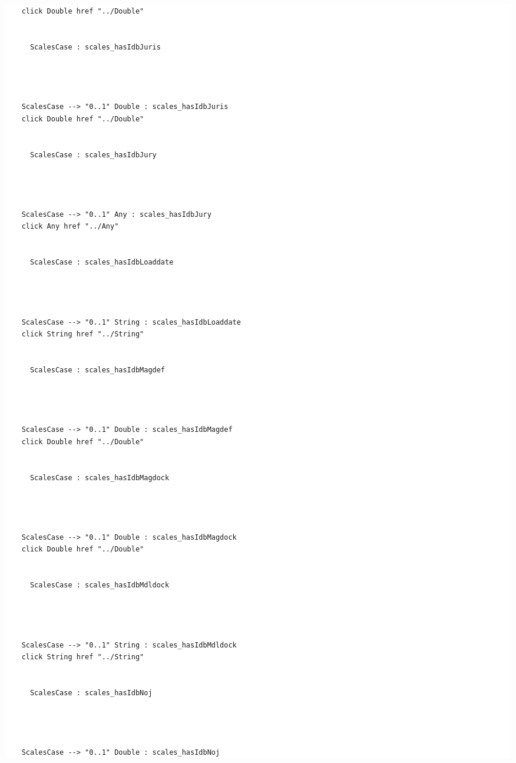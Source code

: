 ```mermaid
    click Double href "../Double"

        
      ScalesCase : scales_hasIdbJuris
        
          
    
    
    ScalesCase --> "0..1" Double : scales_hasIdbJuris
    click Double href "../Double"

        
      ScalesCase : scales_hasIdbJury
        
          
    
    
    ScalesCase --> "0..1" Any : scales_hasIdbJury
    click Any href "../Any"

        
      ScalesCase : scales_hasIdbLoaddate
        
          
    
    
    ScalesCase --> "0..1" String : scales_hasIdbLoaddate
    click String href "../String"

        
      ScalesCase : scales_hasIdbMagdef
        
          
    
    
    ScalesCase --> "0..1" Double : scales_hasIdbMagdef
    click Double href "../Double"

        
      ScalesCase : scales_hasIdbMagdock
        
          
    
    
    ScalesCase --> "0..1" Double : scales_hasIdbMagdock
    click Double href "../Double"

        
      ScalesCase : scales_hasIdbMdldock
        
          
    
    
    ScalesCase --> "0..1" String : scales_hasIdbMdldock
    click String href "../String"

        
      ScalesCase : scales_hasIdbNoj
        
          
    
    
    ScalesCase --> "0..1" Double : scales_hasIdbNoj
```